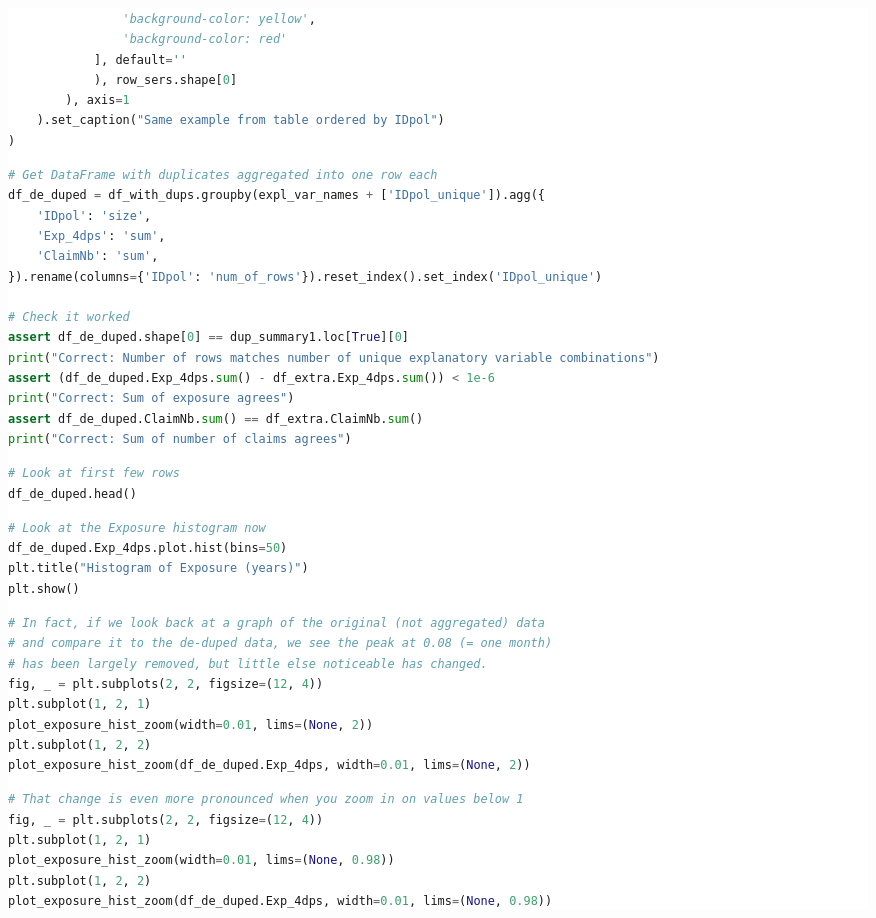 ```python
                'background-color: yellow',
                'background-color: red'
            ], default=''
            ), row_sers.shape[0]
        ), axis=1
    ).set_caption("Same example from table ordered by IDpol")
)
```

```python
# Get DataFrame with duplicates aggregated into one row each
df_de_duped = df_with_dups.groupby(expl_var_names + ['IDpol_unique']).agg({
    'IDpol': 'size',
    'Exp_4dps': 'sum',
    'ClaimNb': 'sum',
}).rename(columns={'IDpol': 'num_of_rows'}).reset_index().set_index('IDpol_unique')

# Check it worked
assert df_de_duped.shape[0] == dup_summary1.loc[True][0]
print("Correct: Number of rows matches number of unique explanatory variable combinations")
assert (df_de_duped.Exp_4dps.sum() - df_extra.Exp_4dps.sum()) < 1e-6
print("Correct: Sum of exposure agrees")
assert df_de_duped.ClaimNb.sum() == df_extra.ClaimNb.sum()
print("Correct: Sum of number of claims agrees")
```

```python
# Look at first few rows
df_de_duped.head()
```

```python
# Look at the Exposure histogram now
df_de_duped.Exp_4dps.plot.hist(bins=50)
plt.title("Histogram of Exposure (years)")
plt.show()
```

```python
# In fact, if we look back at a graph of the original (not aggregated) data
# and compare it to the de-duped data, we see the peak at 0.08 (= one month)
# has been largely removed, but little else noticeable has changed.
fig, _ = plt.subplots(2, 2, figsize=(12, 4))
plt.subplot(1, 2, 1)
plot_exposure_hist_zoom(width=0.01, lims=(None, 2))
plt.subplot(1, 2, 2)
plot_exposure_hist_zoom(df_de_duped.Exp_4dps, width=0.01, lims=(None, 2))
```

```python
# That change is even more pronounced when you zoom in on values below 1
fig, _ = plt.subplots(2, 2, figsize=(12, 4))
plt.subplot(1, 2, 1)
plot_exposure_hist_zoom(width=0.01, lims=(None, 0.98))
plt.subplot(1, 2, 2)
plot_exposure_hist_zoom(df_de_duped.Exp_4dps, width=0.01, lims=(None, 0.98))
```
